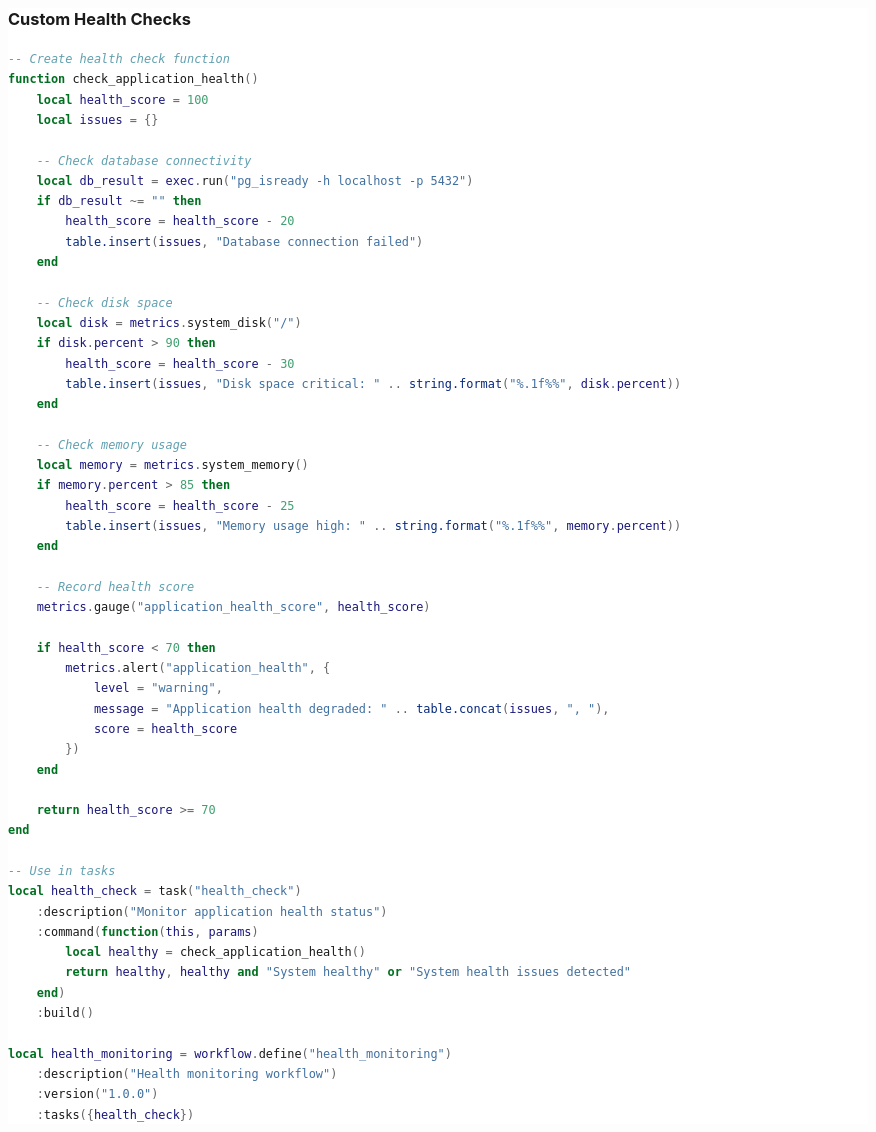 ### Custom Health Checks

```lua
-- Create health check function
function check_application_health()
    local health_score = 100
    local issues = {}
    
    -- Check database connectivity
    local db_result = exec.run("pg_isready -h localhost -p 5432")
    if db_result ~= "" then
        health_score = health_score - 20
        table.insert(issues, "Database connection failed")
    end
    
    -- Check disk space
    local disk = metrics.system_disk("/")
    if disk.percent > 90 then
        health_score = health_score - 30
        table.insert(issues, "Disk space critical: " .. string.format("%.1f%%", disk.percent))
    end
    
    -- Check memory usage
    local memory = metrics.system_memory()
    if memory.percent > 85 then
        health_score = health_score - 25
        table.insert(issues, "Memory usage high: " .. string.format("%.1f%%", memory.percent))
    end
    
    -- Record health score
    metrics.gauge("application_health_score", health_score)
    
    if health_score < 70 then
        metrics.alert("application_health", {
            level = "warning",
            message = "Application health degraded: " .. table.concat(issues, ", "),
            score = health_score
        })
    end
    
    return health_score >= 70
end

-- Use in tasks
local health_check = task("health_check")
    :description("Monitor application health status")
    :command(function(this, params)
        local healthy = check_application_health()
        return healthy, healthy and "System healthy" or "System health issues detected"
    end)
    :build()

local health_monitoring = workflow.define("health_monitoring")
    :description("Health monitoring workflow")
    :version("1.0.0")
    :tasks({health_check})
```
